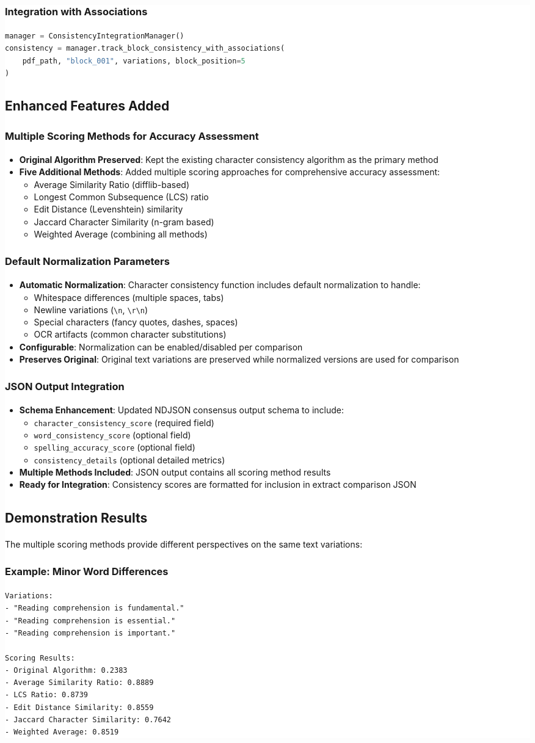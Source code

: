 ### Integration with Associations
```python
manager = ConsistencyIntegrationManager()
consistency = manager.track_block_consistency_with_associations(
    pdf_path, "block_001", variations, block_position=5
)
```

## Enhanced Features Added

### Multiple Scoring Methods for Accuracy Assessment
- **Original Algorithm Preserved**: Kept the existing character consistency algorithm as the primary method
- **Five Additional Methods**: Added multiple scoring approaches for comprehensive accuracy assessment:
  - Average Similarity Ratio (difflib-based)
  - Longest Common Subsequence (LCS) ratio
  - Edit Distance (Levenshtein) similarity
  - Jaccard Character Similarity (n-gram based)
  - Weighted Average (combining all methods)

### Default Normalization Parameters
- **Automatic Normalization**: Character consistency function includes default normalization to handle:
  - Whitespace differences (multiple spaces, tabs)
  - Newline variations (`\n`, `\r\n`)
  - Special characters (fancy quotes, dashes, spaces)
  - OCR artifacts (common character substitutions)
- **Configurable**: Normalization can be enabled/disabled per comparison
- **Preserves Original**: Original text variations are preserved while normalized versions are used for comparison

### JSON Output Integration
- **Schema Enhancement**: Updated NDJSON consensus output schema to include:
  - `character_consistency_score` (required field)
  - `word_consistency_score` (optional field)
  - `spelling_accuracy_score` (optional field)
  - `consistency_details` (optional detailed metrics)
- **Multiple Methods Included**: JSON output contains all scoring method results
- **Ready for Integration**: Consistency scores are formatted for inclusion in extract comparison JSON

## Demonstration Results

The multiple scoring methods provide different perspectives on the same text variations:

### Example: Minor Word Differences
```
Variations:
- "Reading comprehension is fundamental."
- "Reading comprehension is essential."  
- "Reading comprehension is important."

Scoring Results:
- Original Algorithm: 0.2383
- Average Similarity Ratio: 0.8889
- LCS Ratio: 0.8739
- Edit Distance Similarity: 0.8559
- Jaccard Character Similarity: 0.7642
- Weighted Average: 0.8519
```
